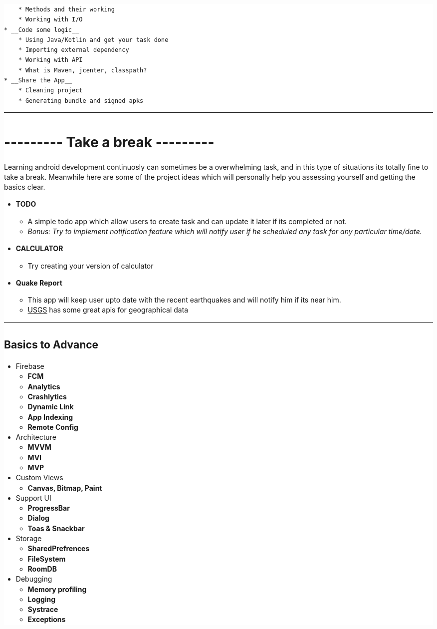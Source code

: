 		* Methods and their working
		* Working with I/O 
	* __Code some logic__
		* Using Java/Kotlin and get your task done
		* Importing external dependency
		* Working with API
		* What is Maven, jcenter, classpath?
	* __Share the App__
		* Cleaning project
		* Generating bundle and signed apks


___
# --------- Take a break ---------
Learning android development continuosly can sometimes be a overwhelming task, and in this type of situations its totally fine to take a break.
Meanwhile here are some of the project ideas which will personally help you assessing yourself and getting the basics clear.

* __TODO__
	* A simple todo app which allow users to create task and can update it later if its completed or not. 
	* _Bonus: Try to implement notification feature which will notify user if he scheduled any task for any particular time/date._
	
* __CALCULATOR__
	* Try creating your version of calculator

* __Quake Report__
	* This app will keep user upto date with the recent earthquakes and will notify him if its near him.
	* [USGS](https://earthquake.usgs.gov/fdsnws/event/1/) has some great apis for geographical data
	
___

## Basics to Advance


*   Firebase
    -   __FCM__
    -   __Analytics__
    - __Crashlytics__
    -   __Dynamic Link__
    -  __App Indexing__
    - __Remote Config__
*   Architecture
    - __MVVM__
    -   __MVI__
    -   __MVP__
* Custom Views
	* __Canvas, Bitmap, Paint__
* Support UI
	* __ProgressBar__
	* __Dialog__
	* __Toas & Snackbar__
* Storage
	* __SharedPrefrences__
	* __FileSystem__
	* __RoomDB__
* Debugging
	* __Memory profiling__
	* __Logging__
	* __Systrace__
	* __Exceptions__	